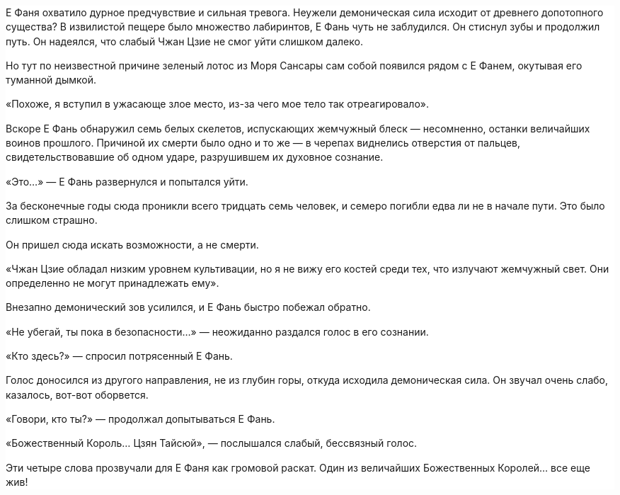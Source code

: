 Е Фаня охватило дурное предчувствие и сильная тревога. Неужели демоническая сила исходит от древнего допотопного существа? В извилистой пещере было множество лабиринтов, Е Фань чуть не заблудился. Он стиснул зубы и продолжил путь. Он надеялся, что слабый Чжан Цзие не смог уйти слишком далеко.

Но тут по неизвестной причине зеленый лотос из Моря Сансары сам собой появился рядом с Е Фанем, окутывая его туманной дымкой.

«Похоже, я вступил в ужасающе злое место, из-за чего мое тело так отреагировало».

Вскоре Е Фань обнаружил семь белых скелетов, испускающих жемчужный блеск — несомненно, останки величайших воинов прошлого. Причиной их смерти было одно и то же — в черепах виднелись отверстия от пальцев, свидетельствовавшие об одном ударе, разрушившем их духовное сознание.

«Это…» — Е Фань развернулся и попытался уйти.

За бесконечные годы сюда проникли всего тридцать семь человек, и семеро погибли едва ли не в начале пути. Это было слишком страшно.

Он пришел сюда искать возможности, а не смерти.

«Чжан Цзие обладал низким уровнем культивации, но я не вижу его костей среди тех, что излучают жемчужный свет. Они определенно не могут принадлежать ему».

Внезапно демонический зов усилился, и Е Фань быстро побежал обратно.

«Не убегай, ты пока в безопасности…» — неожиданно раздался голос в его сознании.

«Кто здесь?» — спросил потрясенный Е Фань.

Голос доносился из другого направления, не из глубин горы, откуда исходила демоническая сила. Он звучал очень слабо, казалось, вот-вот оборвется.

«Говори, кто ты?» — продолжал допытываться Е Фань.

«Божественный Король… Цзян Тайсюй», — послышался слабый, бессвязный голос.

Эти четыре слова прозвучали для Е Фаня как громовой раскат. Один из величайших Божественных Королей… все еще жив!